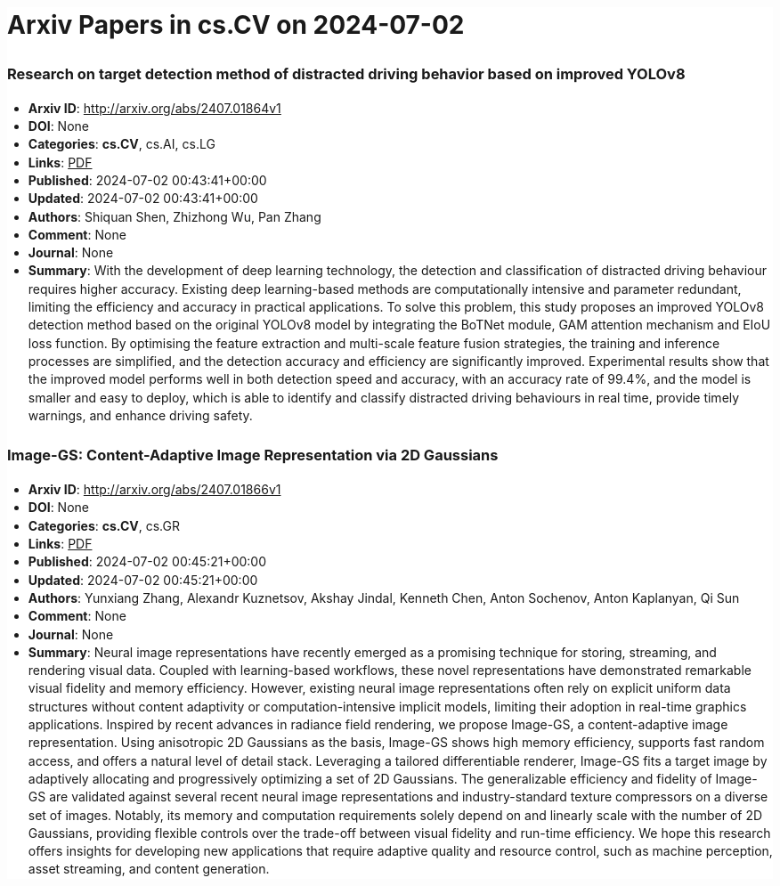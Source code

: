 # Arxiv Papers in cs.CV on 2024-07-02
### Research on target detection method of distracted driving behavior based on improved YOLOv8
- **Arxiv ID**: http://arxiv.org/abs/2407.01864v1
- **DOI**: None
- **Categories**: **cs.CV**, cs.AI, cs.LG
- **Links**: [PDF](http://arxiv.org/pdf/2407.01864v1)
- **Published**: 2024-07-02 00:43:41+00:00
- **Updated**: 2024-07-02 00:43:41+00:00
- **Authors**: Shiquan Shen, Zhizhong Wu, Pan Zhang
- **Comment**: None
- **Journal**: None
- **Summary**: With the development of deep learning technology, the detection and classification of distracted driving behaviour requires higher accuracy. Existing deep learning-based methods are computationally intensive and parameter redundant, limiting the efficiency and accuracy in practical applications. To solve this problem, this study proposes an improved YOLOv8 detection method based on the original YOLOv8 model by integrating the BoTNet module, GAM attention mechanism and EIoU loss function. By optimising the feature extraction and multi-scale feature fusion strategies, the training and inference processes are simplified, and the detection accuracy and efficiency are significantly improved. Experimental results show that the improved model performs well in both detection speed and accuracy, with an accuracy rate of 99.4%, and the model is smaller and easy to deploy, which is able to identify and classify distracted driving behaviours in real time, provide timely warnings, and enhance driving safety.



### Image-GS: Content-Adaptive Image Representation via 2D Gaussians
- **Arxiv ID**: http://arxiv.org/abs/2407.01866v1
- **DOI**: None
- **Categories**: **cs.CV**, cs.GR
- **Links**: [PDF](http://arxiv.org/pdf/2407.01866v1)
- **Published**: 2024-07-02 00:45:21+00:00
- **Updated**: 2024-07-02 00:45:21+00:00
- **Authors**: Yunxiang Zhang, Alexandr Kuznetsov, Akshay Jindal, Kenneth Chen, Anton Sochenov, Anton Kaplanyan, Qi Sun
- **Comment**: None
- **Journal**: None
- **Summary**: Neural image representations have recently emerged as a promising technique for storing, streaming, and rendering visual data. Coupled with learning-based workflows, these novel representations have demonstrated remarkable visual fidelity and memory efficiency. However, existing neural image representations often rely on explicit uniform data structures without content adaptivity or computation-intensive implicit models, limiting their adoption in real-time graphics applications.   Inspired by recent advances in radiance field rendering, we propose Image-GS, a content-adaptive image representation. Using anisotropic 2D Gaussians as the basis, Image-GS shows high memory efficiency, supports fast random access, and offers a natural level of detail stack. Leveraging a tailored differentiable renderer, Image-GS fits a target image by adaptively allocating and progressively optimizing a set of 2D Gaussians. The generalizable efficiency and fidelity of Image-GS are validated against several recent neural image representations and industry-standard texture compressors on a diverse set of images. Notably, its memory and computation requirements solely depend on and linearly scale with the number of 2D Gaussians, providing flexible controls over the trade-off between visual fidelity and run-time efficiency. We hope this research offers insights for developing new applications that require adaptive quality and resource control, such as machine perception, asset streaming, and content generation.
